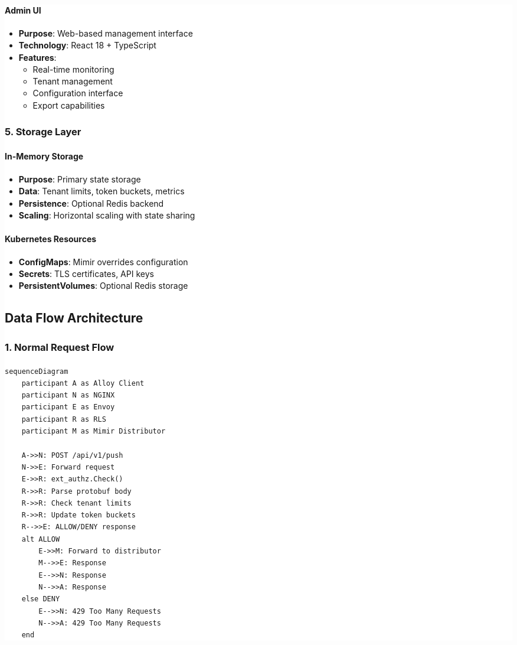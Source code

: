 #### Admin UI
- **Purpose**: Web-based management interface
- **Technology**: React 18 + TypeScript
- **Features**:
  - Real-time monitoring
  - Tenant management
  - Configuration interface
  - Export capabilities

### 5. Storage Layer

#### In-Memory Storage
- **Purpose**: Primary state storage
- **Data**: Tenant limits, token buckets, metrics
- **Persistence**: Optional Redis backend
- **Scaling**: Horizontal scaling with state sharing

#### Kubernetes Resources
- **ConfigMaps**: Mimir overrides configuration
- **Secrets**: TLS certificates, API keys
- **PersistentVolumes**: Optional Redis storage

## Data Flow Architecture

### 1. Normal Request Flow

```mermaid
sequenceDiagram
    participant A as Alloy Client
    participant N as NGINX
    participant E as Envoy
    participant R as RLS
    participant M as Mimir Distributor

    A->>N: POST /api/v1/push
    N->>E: Forward request
    E->>R: ext_authz.Check()
    R->>R: Parse protobuf body
    R->>R: Check tenant limits
    R->>R: Update token buckets
    R-->>E: ALLOW/DENY response
    alt ALLOW
        E->>M: Forward to distributor
        M-->>E: Response
        E-->>N: Response
        N-->>A: Response
    else DENY
        E-->>N: 429 Too Many Requests
        N-->>A: 429 Too Many Requests
    end
```
